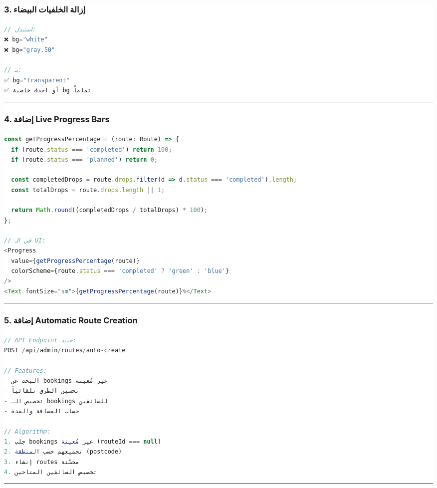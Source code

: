 
### 3. إزالة الخلفيات البيضاء
```typescript
// استبدل:
❌ bg="white"
❌ bg="gray.50"

// بـ:
✅ bg="transparent"
✅ أو احذف خاصية bg تماماً
```

---

### 4. إضافة Live Progress Bars
```typescript
const getProgressPercentage = (route: Route) => {
  if (route.status === 'completed') return 100;
  if (route.status === 'planned') return 0;
  
  const completedDrops = route.drops.filter(d => d.status === 'completed').length;
  const totalDrops = route.drops.length || 1;
  
  return Math.round((completedDrops / totalDrops) * 100);
};

// في الـ UI:
<Progress 
  value={getProgressPercentage(route)}
  colorScheme={route.status === 'completed' ? 'green' : 'blue'}
/>
<Text fontSize="sm">{getProgressPercentage(route)}%</Text>
```

---

### 5. إضافة Automatic Route Creation
```typescript
// API Endpoint جديد:
POST /api/admin/routes/auto-create

// Features:
- البحث عن bookings غير مُعينة
- تحسين الطرق تلقائياً
- تخصيص الـ bookings للسائقين
- حساب المسافة والمدة

// Algorithm:
1. جلب bookings غير مُعينة (routeId === null)
2. تجميعهم حسب المنطقة (postcode)
3. إنشاء routes محسّنة
4. تخصيص السائقين المتاحين
```

---